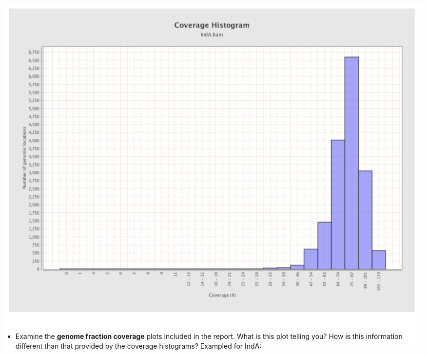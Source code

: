 ![alt text](https://github.com/mnievesc/ENAH_curso_aDNA_2019/blob/master/Ex1_aDNA_BAM/images/B67DF7C9FE335A22798527D728F7C93C.png)

* Examine the **genome fraction coverage** plots included in the report. What is this plot telling you? How is this information different than that provided by the coverage histograms? Exampled for IndA:
